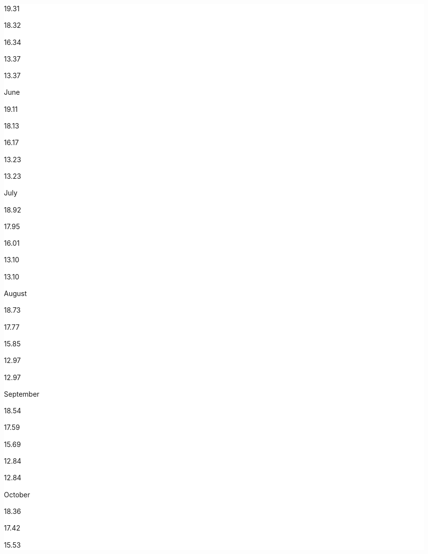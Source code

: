19.31

18.32

16.34

13.37

13.37

June

19.11

18.13

16.17

13.23

13.23

July

18.92

17.95

16.01

13.10

13.10

August

18.73

17.77

15.85

12.97

12.97

September

18.54

17.59

15.69

12.84

12.84

October

18.36

17.42

15.53
